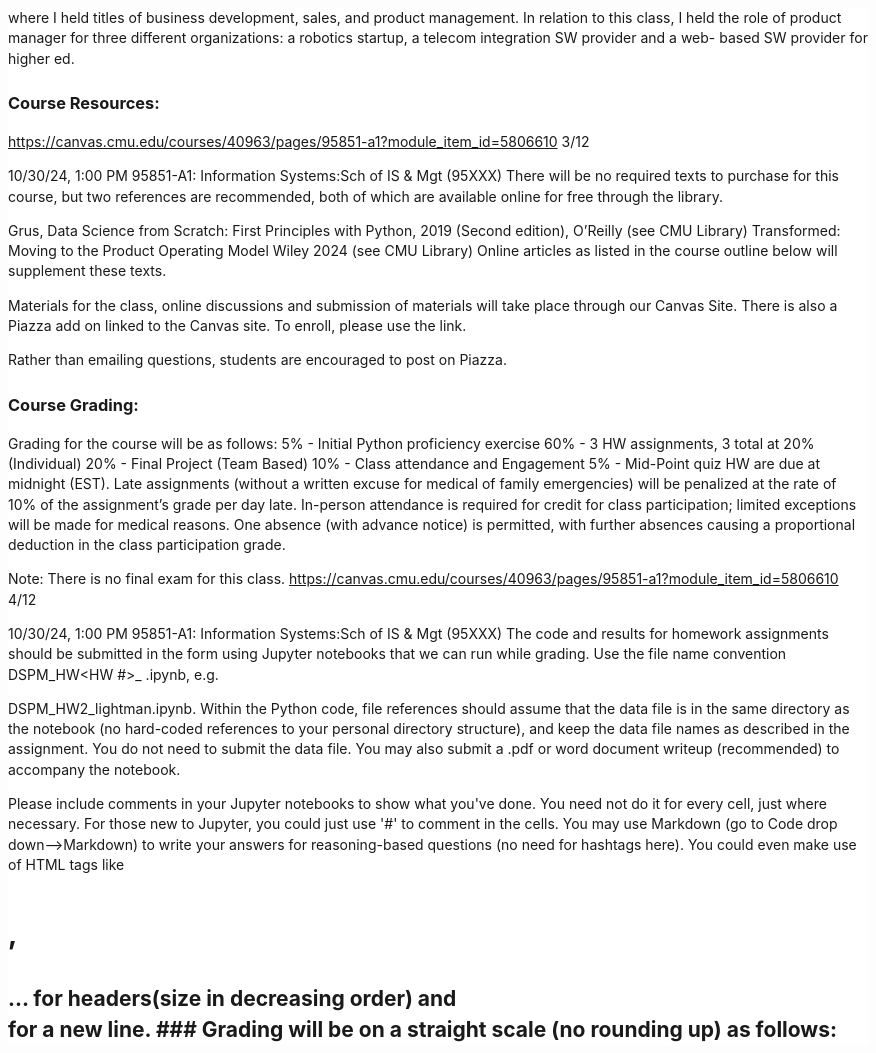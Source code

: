 where I held
titles of business development, sales, and product management. In relation to this class, I held the
role of product manager for three different organizations: a robotics startup, a telecom integration SW
provider and a web- based SW provider for higher ed.
### Course Resources:

https://canvas.cmu.edu/courses/40963/pages/95851-a1?module_item_id=5806610 3/12

10/30/24, 1:00 PM 95851-A1: Information Systems:Sch of IS & Mgt (95XXX)
There will be no required texts to purchase for this course, but two references are recommended,
both of which are available online for free through the library.

Grus, Data Science from Scratch: First Principles with Python, 2019 (Second edition), O’Reilly
(see CMU Library)
Transformed: Moving to the Product Operating Model Wiley 2024 (see CMU Library)
Online articles as listed in the course outline below will supplement these texts.

Materials for the class, online discussions and submission of materials will take place through our
Canvas Site. There is also a Piazza add on linked to the Canvas site. To enroll, please use the link.

Rather than emailing questions, students are encouraged to post on Piazza.
### Course Grading:

Grading for the course will be as follows: 5% - Initial Python proficiency exercise
60% - 3 HW assignments, 3 total at 20% (Individual) 20% - Final Project (Team Based)
10% - Class attendance and Engagement
5% - Mid-Point quiz
HW are due at midnight (EST). Late assignments (without a written excuse for medical of family
emergencies) will be penalized at the rate of 10% of the assignment’s grade per day late. In-person
attendance is required for credit for class participation; limited exceptions will be made for medical
reasons. One absence (with advance notice) is permitted, with further absences causing a
proportional deduction in the class participation grade.

Note: There is no final exam for this class.
https://canvas.cmu.edu/courses/40963/pages/95851-a1?module_item_id=5806610 4/12

10/30/24, 1:00 PM 95851-A1: Information Systems:Sch of IS & Mgt (95XXX)
The code and results for homework assignments should be submitted in the form using Jupyter
notebooks that we can run while grading. Use the file name convention DSPM_HW<HW #>_
<AndrewID>.ipynb, e.g.

DSPM_HW2_lightman.ipynb. Within the Python code, file references should assume that the data file
is in the same directory as the notebook (no hard-coded references to your personal directory
structure), and keep the data file names as described in the assignment. You do not need to submit
the data file. You may also submit a .pdf or word document writeup (recommended) to accompany
the notebook.

Please include comments in your Jupyter notebooks to show what you've done. You need not do it
for every cell, just where necessary. For those new to Jupyter, you could just use '#' to comment in
the cells. You may use Markdown (go to Code drop down-->Markdown) to write your answers for
reasoning-based questions (no need for hashtags here). You could even make use of HTML tags like
<h1>,<h2>... for headers(size in decreasing order) and <br> for a new line.
### Grading will be on a straight scale (no rounding up) as follows:
